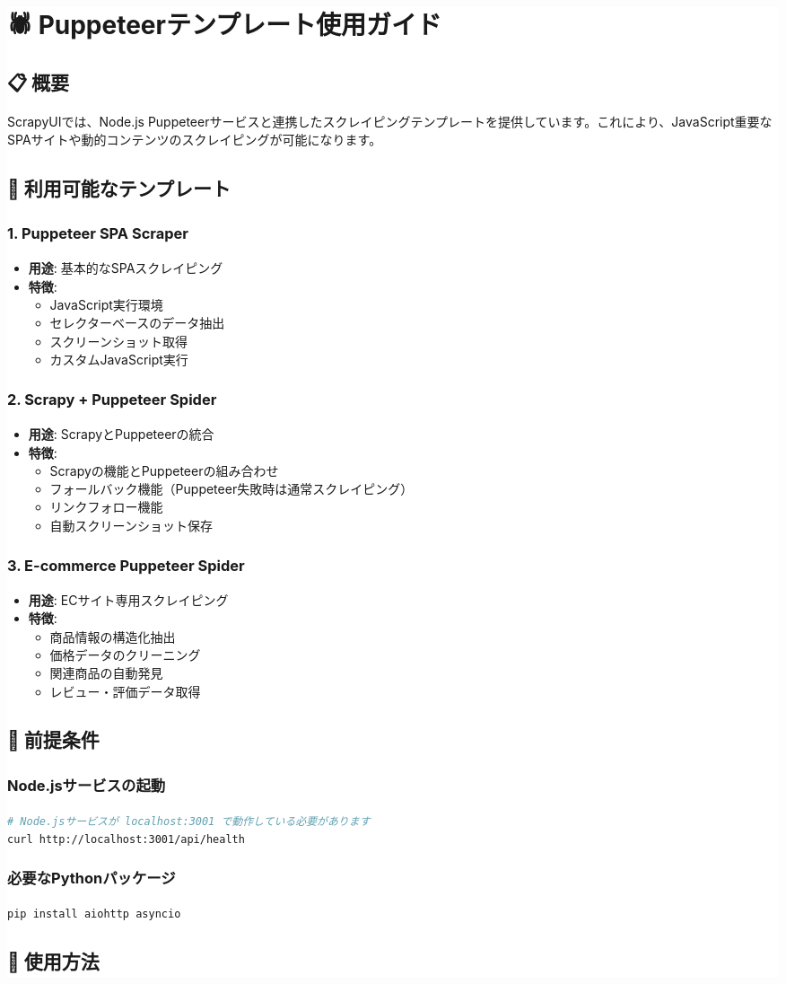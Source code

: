 # 🕷️ Puppeteerテンプレート使用ガイド

## 📋 概要

ScrapyUIでは、Node.js Puppeteerサービスと連携したスクレイピングテンプレートを提供しています。これにより、JavaScript重要なSPAサイトや動的コンテンツのスクレイピングが可能になります。

## 🚀 利用可能なテンプレート

### 1. **Puppeteer SPA Scraper**
- **用途**: 基本的なSPAスクレイピング
- **特徴**: 
  - JavaScript実行環境
  - セレクターベースのデータ抽出
  - スクリーンショット取得
  - カスタムJavaScript実行

### 2. **Scrapy + Puppeteer Spider**
- **用途**: ScrapyとPuppeteerの統合
- **特徴**:
  - Scrapyの機能とPuppeteerの組み合わせ
  - フォールバック機能（Puppeteer失敗時は通常スクレイピング）
  - リンクフォロー機能
  - 自動スクリーンショット保存

### 3. **E-commerce Puppeteer Spider**
- **用途**: ECサイト専用スクレイピング
- **特徴**:
  - 商品情報の構造化抽出
  - 価格データのクリーニング
  - 関連商品の自動発見
  - レビュー・評価データ取得

## 🔧 前提条件

### Node.jsサービスの起動
```bash
# Node.jsサービスが localhost:3001 で動作している必要があります
curl http://localhost:3001/api/health
```

### 必要なPythonパッケージ
```bash
pip install aiohttp asyncio
```

## 📝 使用方法
